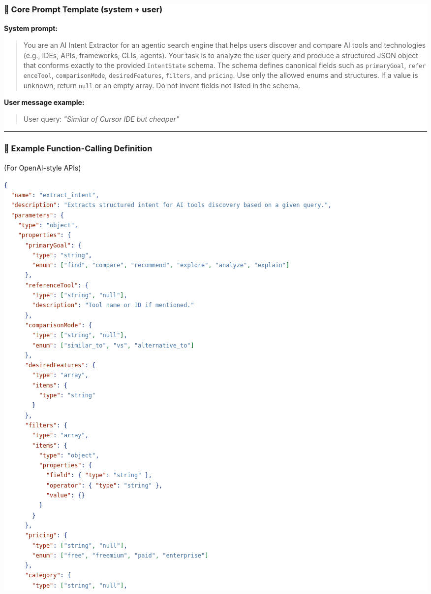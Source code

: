 ### 🧩 Core Prompt Template (system + user)

**System prompt:**

> You are an AI Intent Extractor for an agentic search engine that helps users discover and compare AI tools and technologies (e.g., IDEs, APIs, frameworks, CLIs, agents).
> Your task is to analyze the user query and produce a structured JSON object that conforms exactly to the provided `IntentState` schema.
> The schema defines canonical fields such as `primaryGoal`, `referenceTool`, `comparisonMode`, `desiredFeatures`, `filters`, and `pricing`.
> Use only the allowed enums and structures. If a value is unknown, return `null` or an empty array.
> Do not invent fields not listed in the schema.

**User message example:**

> User query: *"Similar of Cursor IDE but cheaper"*

---

### 🧠 Example Function-Calling Definition

(For OpenAI-style APIs)

```json
{
  "name": "extract_intent",
  "description": "Extracts structured intent for AI tools discovery based on a given query.",
  "parameters": {
    "type": "object",
    "properties": {
      "primaryGoal": {
        "type": "string",
        "enum": ["find", "compare", "recommend", "explore", "analyze", "explain"]
      },
      "referenceTool": {
        "type": ["string", "null"],
        "description": "Tool name or ID if mentioned."
      },
      "comparisonMode": {
        "type": ["string", "null"],
        "enum": ["similar_to", "vs", "alternative_to"]
      },
      "desiredFeatures": {
        "type": "array",
        "items": {
          "type": "string"
        }
      },
      "filters": {
        "type": "array",
        "items": {
          "type": "object",
          "properties": {
            "field": { "type": "string" },
            "operator": { "type": "string" },
            "value": {}
          }
        }
      },
      "pricing": {
        "type": ["string", "null"],
        "enum": ["free", "freemium", "paid", "enterprise"]
      },
      "category": {
        "type": ["string", "null"],
```